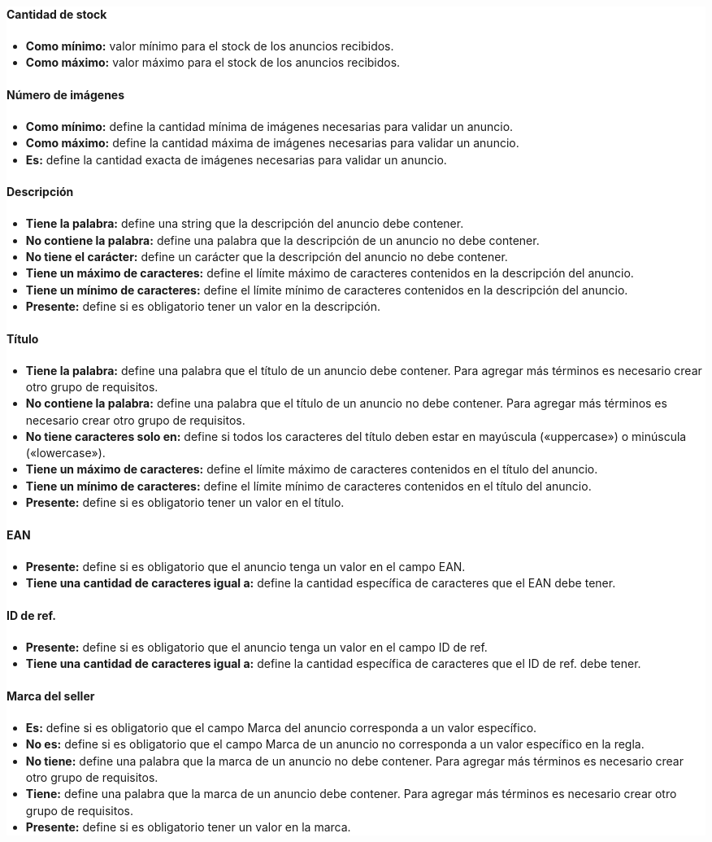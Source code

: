 #### Cantidad de stock

- **Como mínimo:** valor mínimo para el stock de los anuncios recibidos.
- **Como máximo:** valor máximo para el stock de los anuncios recibidos.

#### Número de imágenes

- **Como mínimo:** define la cantidad mínima de imágenes necesarias para validar un anuncio.
- **Como máximo:** define la cantidad máxima de imágenes necesarias para validar un anuncio.
- **Es:** define la cantidad exacta de imágenes necesarias para validar un anuncio.

#### Descripción

- **Tiene la palabra:** define una string que la descripción del anuncio debe contener.
-	**No contiene la palabra:** define una palabra que la descripción de un anuncio no debe contener.
-	**No tiene el carácter:** define un carácter que la descripción del anuncio no debe contener.
-	**Tiene un máximo de caracteres:** define el límite máximo de caracteres contenidos en la descripción del anuncio.
-	**Tiene un mínimo de caracteres:** define el límite mínimo de caracteres contenidos en la descripción del anuncio.
-	**Presente:** define si es obligatorio tener un valor en la descripción.

#### Título
-	**Tiene la palabra:** define una palabra que el título de un anuncio debe contener. Para agregar más términos es necesario crear otro grupo de requisitos.
-	**No contiene la palabra:** define una palabra que el título de un anuncio no debe contener. Para agregar más términos es necesario crear otro grupo de requisitos.
-	**No tiene caracteres solo en:** define si todos los caracteres del título deben estar en mayúscula («uppercase») o minúscula («lowercase»).
-	**Tiene un máximo de caracteres:** define el límite máximo de caracteres contenidos en el título del anuncio.
-	**Tiene un mínimo de caracteres:** define el límite mínimo de caracteres contenidos en el título del anuncio.
-	**Presente:** define si es obligatorio tener un valor en el título.

#### EAN

- **Presente:** define si es obligatorio que el anuncio tenga un valor en el campo EAN.
- **Tiene una cantidad de caracteres igual a:** define la cantidad específica de caracteres que el EAN debe tener.

#### ID de ref.
-	**Presente:** define si es obligatorio que el anuncio tenga un valor en el campo ID de ref.
-	**Tiene una cantidad de caracteres igual a:** define la cantidad específica de caracteres que el ID de ref. debe tener.

#### Marca del seller

-	**Es:** define si es obligatorio que el campo Marca del anuncio corresponda a un valor específico.
-	**No es:** define si es obligatorio que el campo Marca de un anuncio no corresponda a un valor específico en la regla.
-	**No tiene:** define una palabra que la marca de un anuncio no debe contener. Para agregar más términos es necesario crear otro grupo de requisitos.
-	**Tiene:** define una palabra que la marca de un anuncio debe contener. Para agregar más términos es necesario crear otro grupo de requisitos.
- **Presente:** define si es obligatorio tener un valor en la marca.
